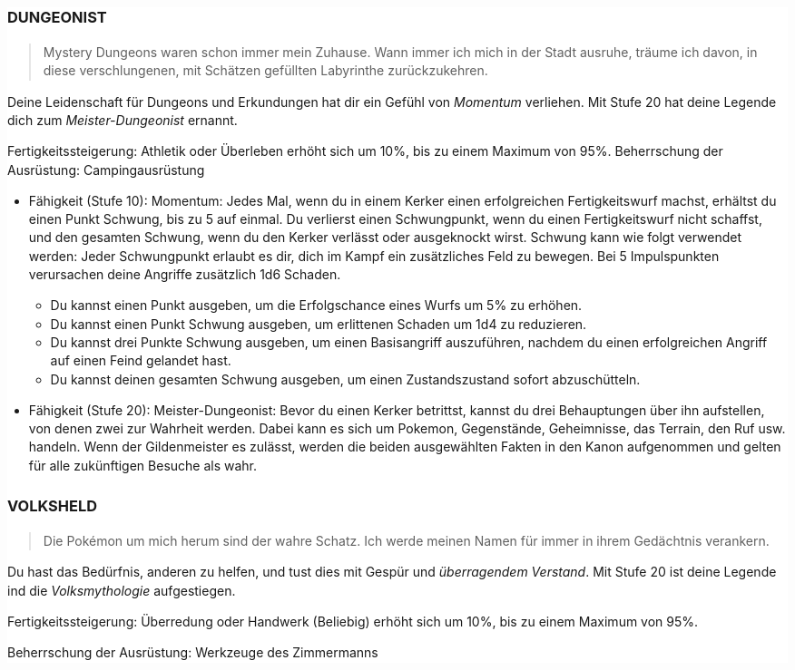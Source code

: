 ### <span id="anchor-17"></span>DUNGEONIST

> Mystery Dungeons waren schon immer mein Zuhause. Wann immer ich mich
> in der Stadt ausruhe, träume ich davon, in diese verschlungenen, mit
> Schätzen gefüllten Labyrinthe zurückzukehren.

Deine Leidenschaft für Dungeons und Erkundungen hat dir ein Gefühl von
*Momentum* verliehen. Mit Stufe 20 hat deine Legende dich zum
*Meister-Dungeonist* ernannt.

Fertigkeitssteigerung: Athletik oder Überleben erhöht sich um 10%, bis
zu einem Maximum von 95%. Beherrschung der Ausrüstung: Campingausrüstung

- Fähigkeit (Stufe 10): Momentum: Jedes Mal, wenn du in einem Kerker
  einen erfolgreichen Fertigkeitswurf machst, erhältst du einen Punkt
  Schwung, bis zu 5 auf einmal. Du verlierst einen Schwungpunkt, wenn du
  einen Fertigkeitswurf nicht schaffst, und den gesamten Schwung, wenn
  du den Kerker verlässt oder ausgeknockt wirst. Schwung kann wie folgt
  verwendet werden: Jeder Schwungpunkt erlaubt es dir, dich im Kampf ein
  zusätzliches Feld zu bewegen. Bei 5 Impulspunkten verursachen deine
  Angriffe zusätzlich 1d6 Schaden.


   - Du kannst einen Punkt ausgeben, um die Erfolgschance eines Wurfs um
    5% zu erhöhen.
  - Du kannst einen Punkt Schwung ausgeben, um erlittenen Schaden um 1d4
    zu reduzieren.
  - Du kannst drei Punkte Schwung ausgeben, um einen Basisangriff
    auszuführen, nachdem du einen erfolgreichen Angriff auf einen Feind
    gelandet hast.
  - Du kannst deinen gesamten Schwung ausgeben, um einen Zustandszustand
    sofort abzuschütteln.



- Fähigkeit (Stufe 20): Meister-Dungeonist: Bevor du einen Kerker
  betrittst, kannst du drei Behauptungen über ihn aufstellen, von denen
  zwei zur Wahrheit werden. Dabei kann es sich um Pokemon, Gegenstände,
  Geheimnisse, das Terrain, den Ruf usw. handeln. Wenn der Gildenmeister
  es zulässt, werden die beiden ausgewählten Fakten in den Kanon
  aufgenommen und gelten für alle zukünftigen Besuche als wahr.

### <span id="anchor-17"></span>VOLKSHELD

> Die Pokémon um mich herum sind der wahre Schatz. Ich werde meinen
> Namen für immer in ihrem Gedächtnis verankern.

Du hast das Bedürfnis, anderen zu helfen, und tust dies mit Gespür und
*überragendem Verstand*. Mit Stufe 20 ist deine Legende ind die
*Volksmythologie* aufgestiegen.

Fertigkeitssteigerung: Überredung oder Handwerk (Beliebig) erhöht sich
um 10%, bis zu einem Maximum von 95%.

Beherrschung der Ausrüstung: Werkzeuge des Zimmermanns
